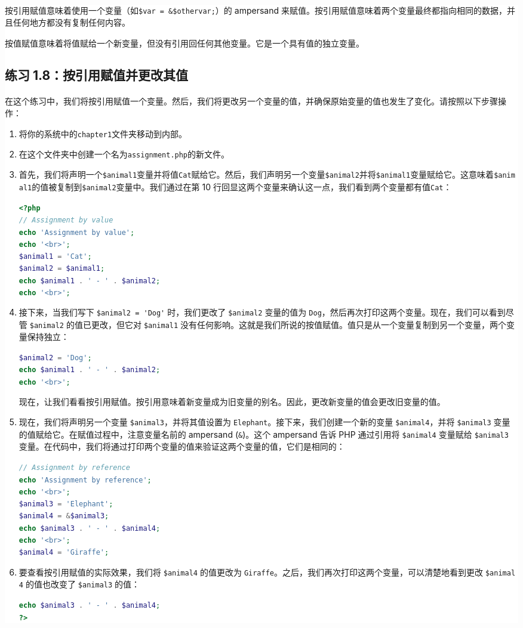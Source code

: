 按引用赋值意味着使用一个变量（如`$var = &$othervar;`）的 ampersand 来赋值。按引用赋值意味着两个变量最终都指向相同的数据，并且任何地方都没有复制任何内容。

按值赋值意味着将值赋给一个新变量，但没有引用回任何其他变量。它是一个具有值的独立变量。

## 练习 1.8：按引用赋值并更改其值

在这个练习中，我们将按引用赋值一个变量。然后，我们将更改另一个变量的值，并确保原始变量的值也发生了变化。请按照以下步骤操作：

1.  将你的系统中的`chapter1`文件夹移动到内部。

1.  在这个文件夹中创建一个名为`assignment.php`的新文件。

1.  首先，我们将声明一个`$animal1`变量并将值`Cat`赋给它。然后，我们声明另一个变量`$animal2`并将`$animal1`变量赋给它。这意味着`$animal1`的值被复制到`$animal2`变量中。我们通过在第 10 行回显这两个变量来确认这一点，我们看到两个变量都有值`Cat`：

    ```php
    <?php 
    // Assignment by value
    echo 'Assignment by value';
    echo '<br>';
    $animal1 = 'Cat';
    $animal2 = $animal1;
    echo $animal1 . ' - ' . $animal2;
    echo '<br>';
    ```

1.  接下来，当我们写下 `$animal2 = 'Dog'` 时，我们更改了 `$animal2` 变量的值为 `Dog`，然后再次打印这两个变量。现在，我们可以看到尽管 `$animal2` 的值已更改，但它对 `$animal1` 没有任何影响。这就是我们所说的按值赋值。值只是从一个变量复制到另一个变量，两个变量保持独立：

    ```php
    $animal2 = 'Dog';
    echo $animal1 . ' - ' . $animal2;
    echo '<br>';
    ```

    现在，让我们看看按引用赋值。按引用意味着新变量成为旧变量的别名。因此，更改新变量的值会更改旧变量的值。

1.  现在，我们将声明另一个变量 `$animal3`，并将其值设置为 `Elephant`。接下来，我们创建一个新的变量 `$animal4`，并将 `$animal3` 变量的值赋给它。在赋值过程中，注意变量名前的 ampersand (`&`)。这个 ampersand 告诉 PHP 通过引用将 `$animal4` 变量赋给 `$animal3` 变量。在代码中，我们将通过打印两个变量的值来验证这两个变量的值，它们是相同的：

    ```php
    // Assignment by reference
    echo 'Assignment by reference';
    echo '<br>';
    $animal3 = 'Elephant';
    $animal4 = &$animal3;
    echo $animal3 . ' - ' . $animal4;
    echo '<br>';
    $animal4 = 'Giraffe';
    ```

1.  要查看按引用赋值的实际效果，我们将 `$animal4` 的值更改为 `Giraffe`。之后，我们再次打印这两个变量，可以清楚地看到更改 `$animal4` 的值也改变了 `$animal3` 的值：

    ```php
    echo $animal3 . ' - ' . $animal4;
    ?>
    ```
